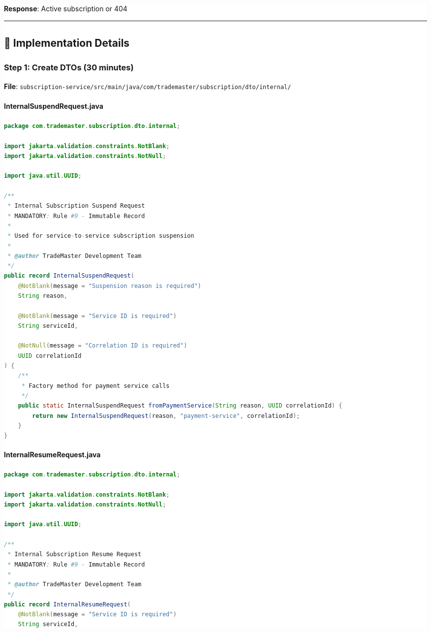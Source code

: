 **Response**: Active subscription or 404

---

## 🔧 Implementation Details

### Step 1: Create DTOs (30 minutes)

**File**: `subscription-service/src/main/java/com/trademaster/subscription/dto/internal/`

#### InternalSuspendRequest.java
```java
package com.trademaster.subscription.dto.internal;

import jakarta.validation.constraints.NotBlank;
import jakarta.validation.constraints.NotNull;

import java.util.UUID;

/**
 * Internal Subscription Suspend Request
 * MANDATORY: Rule #9 - Immutable Record
 *
 * Used for service-to-service subscription suspension
 *
 * @author TradeMaster Development Team
 */
public record InternalSuspendRequest(
    @NotBlank(message = "Suspension reason is required")
    String reason,

    @NotBlank(message = "Service ID is required")
    String serviceId,

    @NotNull(message = "Correlation ID is required")
    UUID correlationId
) {
    /**
     * Factory method for payment service calls
     */
    public static InternalSuspendRequest fromPaymentService(String reason, UUID correlationId) {
        return new InternalSuspendRequest(reason, "payment-service", correlationId);
    }
}
```

#### InternalResumeRequest.java
```java
package com.trademaster.subscription.dto.internal;

import jakarta.validation.constraints.NotBlank;
import jakarta.validation.constraints.NotNull;

import java.util.UUID;

/**
 * Internal Subscription Resume Request
 * MANDATORY: Rule #9 - Immutable Record
 *
 * @author TradeMaster Development Team
 */
public record InternalResumeRequest(
    @NotBlank(message = "Service ID is required")
    String serviceId,
```